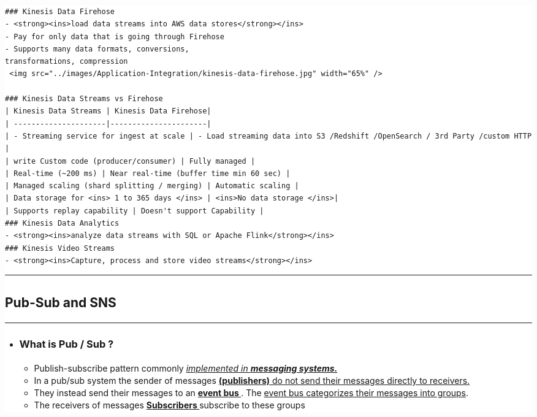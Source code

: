     
    ### Kinesis Data Firehose
    - <strong><ins>load data streams into AWS data stores</strong></ins>
    - Pay for only data that is going through Firehose
    - Supports many data formats, conversions, 
    transformations, compression
     <img src="../images/Application-Integration/kinesis-data-firehose.jpg" width="65%" />

    ### Kinesis Data Streams vs Firehose
    | Kinesis Data Streams | Kinesis Data Firehose|
    | ---------------------|----------------------|
    | - Streaming service for ingest at scale | - Load streaming data into S3 /Redshift /OpenSearch / 3rd Party /custom HTTP |
    | write Custom code (producer/consumer) | Fully managed |
    | Real-time (~200 ms) | Near real-time (buffer time min 60 sec) |
    | Managed scaling (shard splitting / merging) | Automatic scaling |
    | Data storage for <ins> 1 to 365 days </ins> | <ins>No data storage </ins>|
    | Supports replay capability | Doesn't support Capability |
    ### Kinesis Data Analytics
    - <strong><ins>analyze data streams with SQL or Apache Flink</strong></ins>
    ### Kinesis Video Streams
    - <strong><ins>Capture, process and store video streams</strong></ins>

---
## Pub-Sub and SNS
---
-  ### <b> What is Pub / Sub ? </b>
    - Publish-subscribe pattern commonly <i> <ins> implemented in <b> messaging systems. </b> </ins></i>
    - In a pub/sub system the sender of messages <ins> <b> (publishers)</b> do not send their messages directly to receivers.</ins>
    -  They instead send their messages to an <ins> <b> event bus </b> </ins>. The <ins> event bus categorizes their messages into groups</ins>.
    - The receivers of messages <ins> <b> Subscribers </ins></b> subscribe to these groups